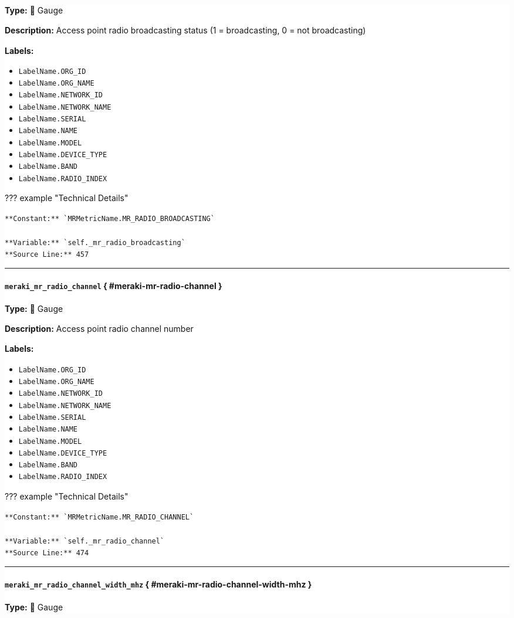 **Type:** 🔢 Gauge

**Description:** Access point radio broadcasting status (1 = broadcasting, 0 = not broadcasting)

**Labels:**

- `LabelName.ORG_ID`
- `LabelName.ORG_NAME`
- `LabelName.NETWORK_ID`
- `LabelName.NETWORK_NAME`
- `LabelName.SERIAL`
- `LabelName.NAME`
- `LabelName.MODEL`
- `LabelName.DEVICE_TYPE`
- `LabelName.BAND`
- `LabelName.RADIO_INDEX`

??? example "Technical Details"

    **Constant:** `MRMetricName.MR_RADIO_BROADCASTING`

    **Variable:** `self._mr_radio_broadcasting`
    **Source Line:** 457

---

#### `meraki_mr_radio_channel` { #meraki-mr-radio-channel }

**Type:** 🔢 Gauge

**Description:** Access point radio channel number

**Labels:**

- `LabelName.ORG_ID`
- `LabelName.ORG_NAME`
- `LabelName.NETWORK_ID`
- `LabelName.NETWORK_NAME`
- `LabelName.SERIAL`
- `LabelName.NAME`
- `LabelName.MODEL`
- `LabelName.DEVICE_TYPE`
- `LabelName.BAND`
- `LabelName.RADIO_INDEX`

??? example "Technical Details"

    **Constant:** `MRMetricName.MR_RADIO_CHANNEL`

    **Variable:** `self._mr_radio_channel`
    **Source Line:** 474

---

#### `meraki_mr_radio_channel_width_mhz` { #meraki-mr-radio-channel-width-mhz }

**Type:** 🔢 Gauge
